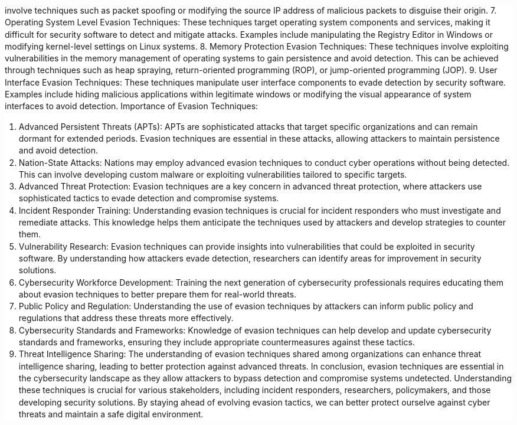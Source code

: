 involve techniques such as packet spoofing or modifying the source IP address of malicious packets to disguise their
origin.
7. Operating System Level Evasion Techniques: These techniques target operating system components and services, making
it difficult for security software to detect and mitigate attacks. Examples include manipulating the Registry Editor in
Windows or modifying kernel-level settings on Linux systems.
8. Memory Protection Evasion Techniques: These techniques involve exploiting vulnerabilities in the memory management of
operating systems to gain persistence and avoid detection. This can be achieved through techniques such as heap
spraying, return-oriented programming (ROP), or jump-oriented programming (JOP).
9. User Interface Evasion Techniques: These techniques manipulate user interface components to evade detection by
security software. Examples include hiding malicious applications within legitimate windows or modifying the visual
appearance of system interfaces to avoid detection.
Importance of Evasion Techniques:
1. Advanced Persistent Threats (APTs): APTs are sophisticated attacks that target specific organizations and can remain
dormant for extended periods. Evasion techniques are essential in these attacks, allowing attackers to maintain
persistence and avoid detection.
2. Nation-State Attacks: Nations may employ advanced evasion techniques to conduct cyber operations without being
detected. This can involve developing custom malware or exploiting vulnerabilities tailored to specific targets.
3. Advanced Threat Protection: Evasion techniques are a key concern in advanced threat protection, where attackers use
sophisticated tactics to evade detection and compromise systems.
4. Incident Responder Training: Understanding evasion techniques is crucial for incident responders who must investigate
and remediate attacks. This knowledge helps them anticipate the techniques used by attackers and develop strategies to
counter them.
5. Vulnerability Research: Evasion techniques can provide insights into vulnerabilities that could be exploited in
security software. By understanding how attackers evade detection, researchers can identify areas for improvement in
security solutions.
6. Cybersecurity Workforce Development: Training the next generation of cybersecurity professionals requires educating
them about evasion techniques to better prepare them for real-world threats.
7. Public Policy and Regulation: Understanding the use of evasion techniques by attackers can inform public policy and
regulations that address these threats more effectively.
8. Cybersecurity Standards and Frameworks: Knowledge of evasion techniques can help develop and update cybersecurity
standards and frameworks, ensuring they include appropriate countermeasures against these tactics.
9. Threat Intelligence Sharing: The understanding of evasion techniques shared among organizations can enhance threat
intelligence sharing, leading to better protection against advanced threats.
In conclusion, evasion techniques are essential in the cybersecurity landscape as they allow attackers to bypass
detection and compromise systems undetected. Understanding these techniques is crucial for various stakeholders,
including incident responders, researchers, policymakers, and those developing security solutions. By staying ahead of
evolving evasion tactics, we can better protect ourselve against cyber threats and maintain a safe digital environment.
